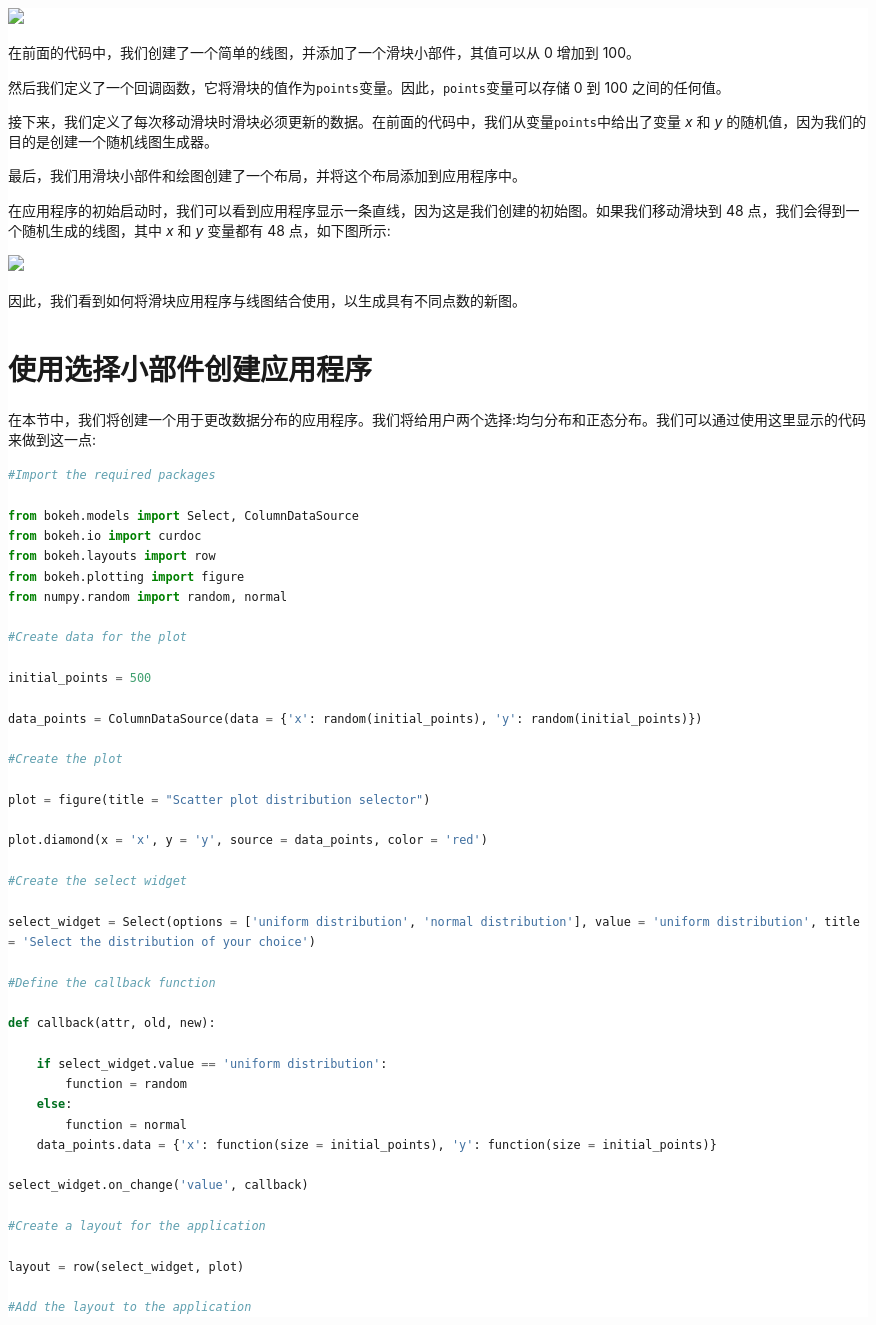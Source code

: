 ![](../images/00048.jpeg)

在前面的代码中，我们创建了一个简单的线图，并添加了一个滑块小部件，其值可以从 0 增加到 100。

然后我们定义了一个回调函数，它将滑块的值作为`points`变量。因此，`points`变量可以存储 0 到 100 之间的任何值。

接下来，我们定义了每次移动滑块时滑块必须更新的数据。在前面的代码中，我们从变量`points`中给出了变量 *x* 和 *y* 的随机值，因为我们的目的是创建一个随机线图生成器。

最后，我们用滑块小部件和绘图创建了一个布局，并将这个布局添加到应用程序中。

在应用程序的初始启动时，我们可以看到应用程序显示一条直线，因为这是我们创建的初始图。如果我们移动滑块到 48 点，我们会得到一个随机生成的线图，其中 *x* 和 *y* 变量都有 48 点，如下图所示:

![](../images/00049.jpeg)

因此，我们看到如何将滑块应用程序与线图结合使用，以生成具有不同点数的新图。

# 使用选择小部件创建应用程序

在本节中，我们将创建一个用于更改数据分布的应用程序。我们将给用户两个选择:均匀分布和正态分布。我们可以通过使用这里显示的代码来做到这一点:

```py
#Import the required packages

from bokeh.models import Select, ColumnDataSource
from bokeh.io import curdoc
from bokeh.layouts import row
from bokeh.plotting import figure
from numpy.random import random, normal

#Create data for the plot

initial_points = 500

data_points = ColumnDataSource(data = {'x': random(initial_points), 'y': random(initial_points)})

#Create the plot

plot = figure(title = "Scatter plot distribution selector")

plot.diamond(x = 'x', y = 'y', source = data_points, color = 'red')

#Create the select widget

select_widget = Select(options = ['uniform distribution', 'normal distribution'], value = 'uniform distribution', title = 'Select the distribution of your choice')

#Define the callback function

def callback(attr, old, new):

    if select_widget.value == 'uniform distribution':
        function = random
    else:
        function = normal
    data_points.data = {'x': function(size = initial_points), 'y': function(size = initial_points)}

select_widget.on_change('value', callback)

#Create a layout for the application

layout = row(select_widget, plot)

#Add the layout to the application

```